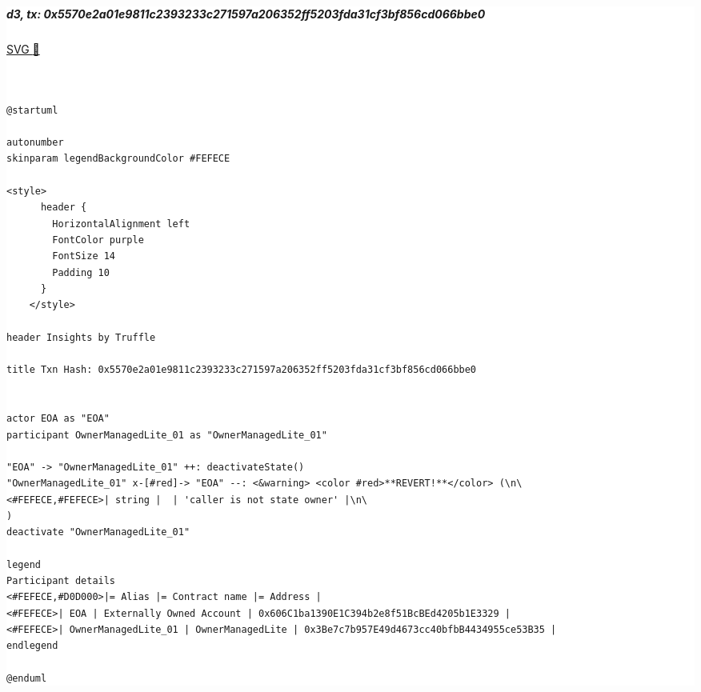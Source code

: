 ##### d3, tx: 0x5570e2a01e9811c2393233c271597a206352ff5203fda31cf3bf856cd066bbe0

[SVG :telescope:](https://www.planttext.com/api/plantuml/svg/TLDjJzim4FxkNt4hqe0oX1tdXQ0keYsfcBG91DM-Z6boRATOf4xbkAEmxh_lcaOCj2wAVCdT-Rd7pvq9EM-yS7uvhmWHIr_RvRpGZZGFnYw44tEez4nRDHBoOURgfLNZkgeTx4toIJxE2Haq_gdI6O7skTT2QGU_kb-0ozgPvzfwKGqhCxDpRJqYblubOOB1BUHYwHQLVXEuDSyQMFZYknPA6Ji3HZlNxzOEJZeIfAl_oJPcTkyRA9vWwfPbYRZ46rzfcAuiN8hc_WpeAeeIgWD1cKvF6PC1Jtd0kGmI5gM926ZCew0ieu3oKWdEPCcByZIAfQ9nN1IQ4fHCUgIUNmr1DD13soCecpVIB0GUzUhHQlT5M37JwhFn-WTbRU8EVu-GTZySPxlZS7Hq1afZHVDJU7thSJau9BjpLyVVzfnMtpTWMzJZCnYyVnJEee0P3EIsZPYJzVit-TVyPlgktn-SjFuC3kxi7HbqNVxGsMmDZNUR1gm1ttqfgWhLDWtOscC82K6zORCFwyt-G_ANxl_El1qlSlrADAMzC5Npglm5lQ2KPkkFW5E4-k776CV38JXOCTSRnr0ffnkClUn3kfl6uBhosbaa-zGsHC5GIXnbZo6wYcayPeLWFAKv6_CqB09zMaPi94Uv2WCQ5IpdF4ZV0kzgxB_UjW0VwKGcHHebUPYgC4wub24joc8KXZnCeqZgY8zuX0LGYKuFSeuhNie_)


```plantuml


@startuml

autonumber
skinparam legendBackgroundColor #FEFECE

<style>
      header {
        HorizontalAlignment left
        FontColor purple
        FontSize 14
        Padding 10
      }
    </style>

header Insights by Truffle

title Txn Hash: 0x5570e2a01e9811c2393233c271597a206352ff5203fda31cf3bf856cd066bbe0


actor EOA as "EOA"
participant OwnerManagedLite_01 as "OwnerManagedLite_01"

"EOA" -> "OwnerManagedLite_01" ++: deactivateState()
"OwnerManagedLite_01" x-[#red]-> "EOA" --: <&warning> <color #red>**REVERT!**</color> (\n\
<#FEFECE,#FEFECE>| string |  | 'caller is not state owner' |\n\
)
deactivate "OwnerManagedLite_01"

legend
Participant details
<#FEFECE,#D0D000>|= Alias |= Contract name |= Address |
<#FEFECE>| EOA | Externally Owned Account | 0x606C1ba1390E1C394b2e8f51BcBEd4205b1E3329 |
<#FEFECE>| OwnerManagedLite_01 | OwnerManagedLite | 0x3Be7c7b957E49d4673cc40bfbB4434955ce53B35 |
endlegend

@enduml
```
